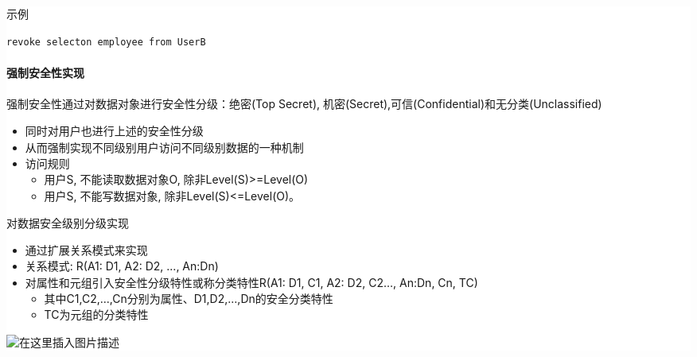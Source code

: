   示例

  ```
  revoke selecton employee from UserB
  ```



#### 强制安全性实现

强制安全性通过对数据对象进行安全性分级：绝密(Top Secret), 机密(Secret),可信(Confidential)和无分类(Unclassified)

* 同时对用户也进行上述的安全性分级
* 从而强制实现不同级别用户访问不同级别数据的一种机制
* 访问规则
  * 用户S, 不能读取数据对象O, 除非Level(S)>=Level(O)
  * 用户S, 不能写数据对象, 除非Level(S)<=Level(O)。



对数据安全级别分级实现

* 通过扩展关系模式来实现
* 关系模式:    R(A1: D1, A2: D2, ..., An:Dn)
* 对属性和元组引入安全性分级特性或称分类特性R(A1: D1, C1, A2: D2, C2..., An:Dn, Cn, TC)
  * 其中C1,C2,...,Cn分别为属性、D1,D2,...,Dn的安全分类特性
  * TC为元组的分类特性

![在这里插入图片描述](https://img-blog.csdnimg.cn/20201127000307245.png#pic_center)
